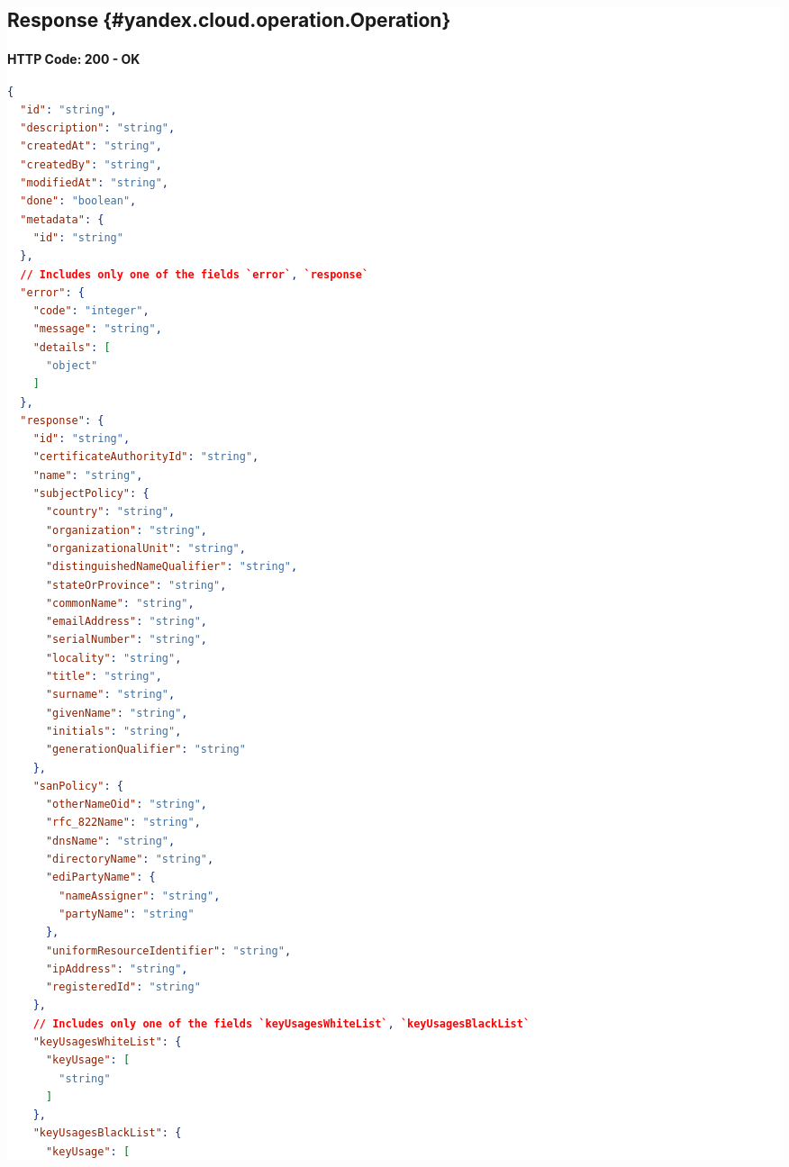 ## Response {#yandex.cloud.operation.Operation}

**HTTP Code: 200 - OK**

```json
{
  "id": "string",
  "description": "string",
  "createdAt": "string",
  "createdBy": "string",
  "modifiedAt": "string",
  "done": "boolean",
  "metadata": {
    "id": "string"
  },
  // Includes only one of the fields `error`, `response`
  "error": {
    "code": "integer",
    "message": "string",
    "details": [
      "object"
    ]
  },
  "response": {
    "id": "string",
    "certificateAuthorityId": "string",
    "name": "string",
    "subjectPolicy": {
      "country": "string",
      "organization": "string",
      "organizationalUnit": "string",
      "distinguishedNameQualifier": "string",
      "stateOrProvince": "string",
      "commonName": "string",
      "emailAddress": "string",
      "serialNumber": "string",
      "locality": "string",
      "title": "string",
      "surname": "string",
      "givenName": "string",
      "initials": "string",
      "generationQualifier": "string"
    },
    "sanPolicy": {
      "otherNameOid": "string",
      "rfc_822Name": "string",
      "dnsName": "string",
      "directoryName": "string",
      "ediPartyName": {
        "nameAssigner": "string",
        "partyName": "string"
      },
      "uniformResourceIdentifier": "string",
      "ipAddress": "string",
      "registeredId": "string"
    },
    // Includes only one of the fields `keyUsagesWhiteList`, `keyUsagesBlackList`
    "keyUsagesWhiteList": {
      "keyUsage": [
        "string"
      ]
    },
    "keyUsagesBlackList": {
      "keyUsage": [
```